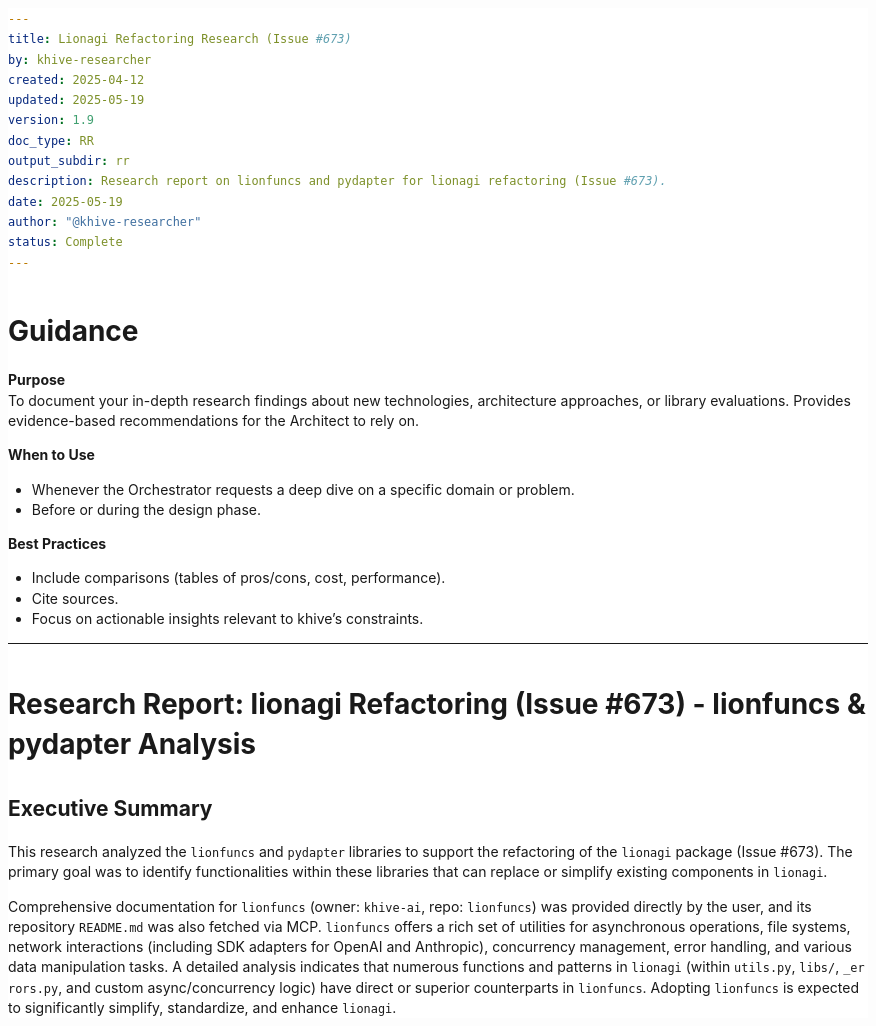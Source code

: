 ```yaml
---
title: Lionagi Refactoring Research (Issue #673)
by: khive-researcher
created: 2025-04-12
updated: 2025-05-19
version: 1.9
doc_type: RR
output_subdir: rr
description: Research report on lionfuncs and pydapter for lionagi refactoring (Issue #673).
date: 2025-05-19
author: "@khive-researcher"
status: Complete
---
```


# Guidance

**Purpose**\
To document your in-depth research findings about new technologies, architecture
approaches, or library evaluations. Provides evidence-based recommendations for
the Architect to rely on.

**When to Use**

- Whenever the Orchestrator requests a deep dive on a specific domain or
  problem.
- Before or during the design phase.

**Best Practices**

- Include comparisons (tables of pros/cons, cost, performance).
- Cite sources.
- Focus on actionable insights relevant to khive’s constraints.

---

# Research Report: lionagi Refactoring (Issue #673) - lionfuncs & pydapter Analysis

## Executive Summary

This research analyzed the `lionfuncs` and `pydapter` libraries to support the refactoring of the `lionagi` package (Issue #673). The primary goal was to identify functionalities within these libraries that can replace or simplify existing components in `lionagi`.

Comprehensive documentation for `lionfuncs` (owner: `khive-ai`, repo: `lionfuncs`) was provided directly by the user, and its repository `README.md` was also fetched via MCP. `lionfuncs` offers a rich set of utilities for asynchronous operations, file systems, network interactions (including SDK adapters for OpenAI and Anthropic), concurrency management, error handling, and various data manipulation tasks. A detailed analysis indicates that numerous functions and patterns in `lionagi` (within `utils.py`, `libs/`, `_errors.py`, and custom async/concurrency logic) have direct or superior counterparts in `lionfuncs`. Adopting `lionfuncs` is expected to significantly simplify, standardize, and enhance `lionagi`.

